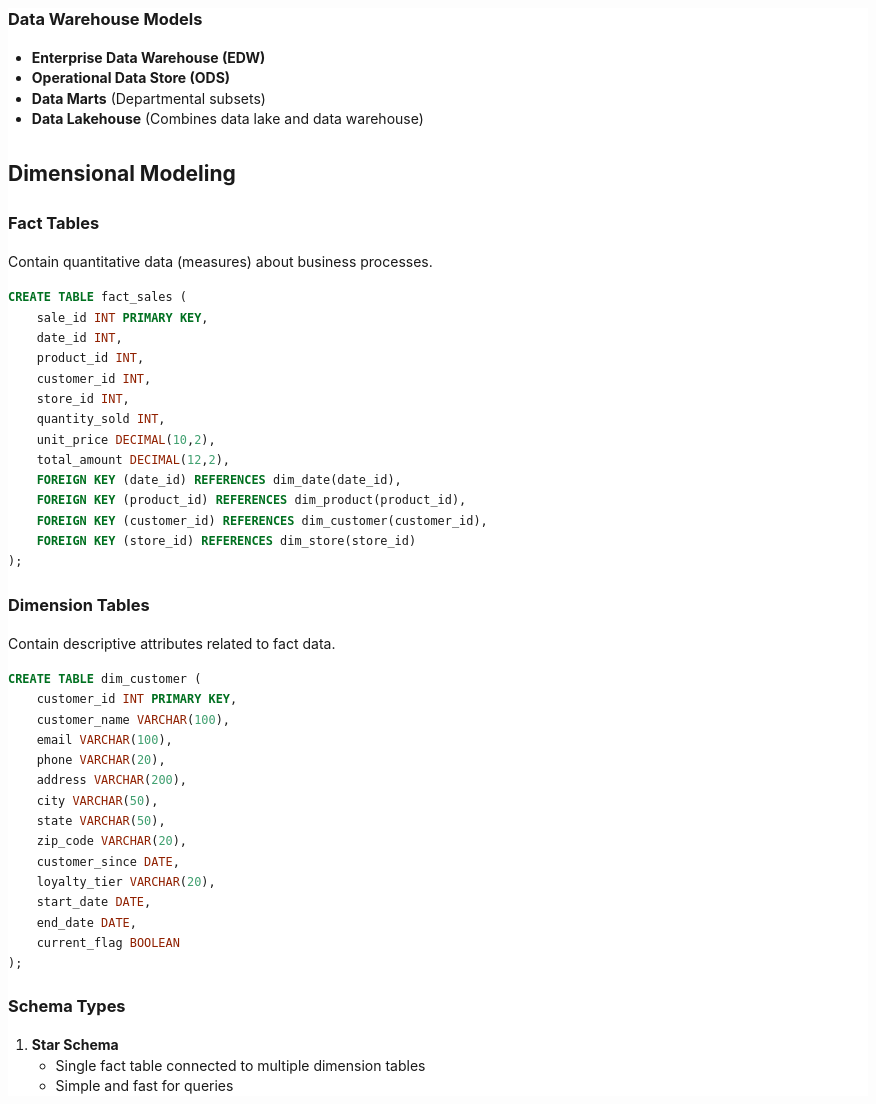 ### Data Warehouse Models
- **Enterprise Data Warehouse (EDW)**
- **Operational Data Store (ODS)**
- **Data Marts** (Departmental subsets)
- **Data Lakehouse** (Combines data lake and data warehouse)

## Dimensional Modeling

### Fact Tables
Contain quantitative data (measures) about business processes.

```sql
CREATE TABLE fact_sales (
    sale_id INT PRIMARY KEY,
    date_id INT,
    product_id INT,
    customer_id INT,
    store_id INT,
    quantity_sold INT,
    unit_price DECIMAL(10,2),
    total_amount DECIMAL(12,2),
    FOREIGN KEY (date_id) REFERENCES dim_date(date_id),
    FOREIGN KEY (product_id) REFERENCES dim_product(product_id),
    FOREIGN KEY (customer_id) REFERENCES dim_customer(customer_id),
    FOREIGN KEY (store_id) REFERENCES dim_store(store_id)
);
```

### Dimension Tables
Contain descriptive attributes related to fact data.

```sql
CREATE TABLE dim_customer (
    customer_id INT PRIMARY KEY,
    customer_name VARCHAR(100),
    email VARCHAR(100),
    phone VARCHAR(20),
    address VARCHAR(200),
    city VARCHAR(50),
    state VARCHAR(50),
    zip_code VARCHAR(20),
    customer_since DATE,
    loyalty_tier VARCHAR(20),
    start_date DATE,
    end_date DATE,
    current_flag BOOLEAN
);
```

### Schema Types
1. **Star Schema**
   - Single fact table connected to multiple dimension tables
   - Simple and fast for queries
